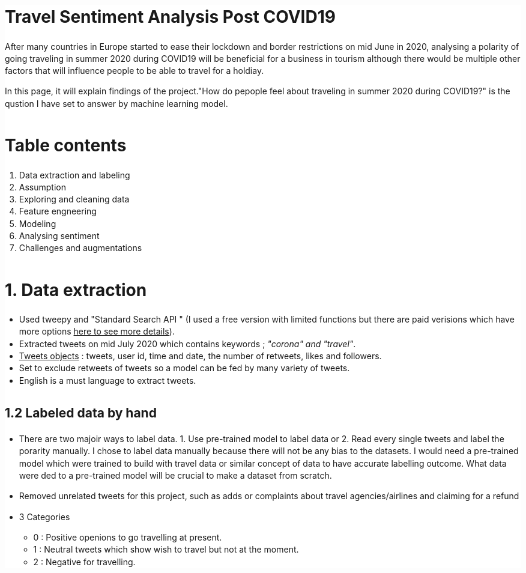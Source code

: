 # Travel Sentiment Analysis Post COVID19


After many countries in Europe started to ease their lockdown and border restrictions on mid June in 2020, analysing a polarity of going traveling in summer 2020  during COVID19 will be beneficial for a business in tourism although there would be multiple other factors that will influence people to be able to travel for a holdiay.

In this page, it will explain findings of the project."How do pepople feel about traveling in summer 2020 during COVID19?" is the qustion I have set to answer by machine learning model.

# Table contents

1. Data extraction and labeling
2. Assumption
3. Exploring and cleaning data
4. Feature engneering
5. Modeling
6. Analysing sentiment
7. Challenges and augmentations



# 1. Data extraction

* Used tweepy and "Standard Search API " (I used a free version with limited functions but there are paid verisions which have more options [here to see more details](https://developer.twitter.com/en/docs/twitter-api/v1/tweets/search/overview)).
* Extracted tweets on mid July 2020 which contains keywords ; *"corona" and "travel"*.  
* [Tweets objects](https://developer.twitter.com/en/docs/twitter-api/v1/data-dictionary/overview/tweet-object) : tweets, user id, time and date, the number of retweets, likes and followers. 
* Set to exclude retweets of tweets so a model can be fed by many variety of tweets. 
* English is a must language to extract tweets.


## 1.2 Labeled data by hand 

* There are two majoir ways to label data. 1. Use pre-trained model to label data or 2. Read every single tweets and label the porarity manually.
I chose to label data manually because there will not be any bias to the datasets. I would need a pre-trained model which were trained to build with travel data or similar concept of data to have accurate labelling outcome. What data were ded to a pre-trained model will be crucial to make a dataset from scratch. 

* Removed unrelated tweets for this project, such as adds or complaints about travel agencies/airlines and claiming for a refund

* 3 Categories 
  - 0 : Positive openions to go travelling at present.
  - 1 : Neutral tweets which show wish to travel but not at the moment. 
  - 2 : Negative for travelling.
